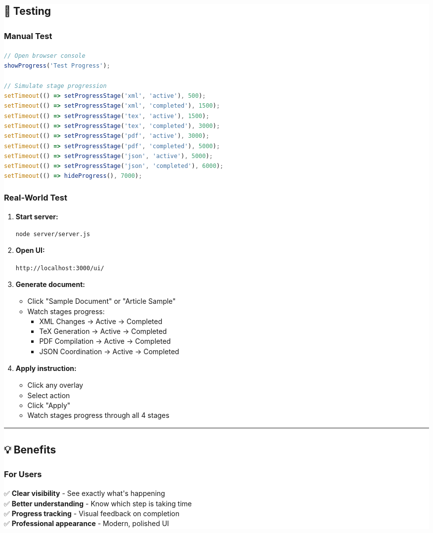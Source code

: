 
## 🧪 Testing

### Manual Test

```javascript
// Open browser console
showProgress('Test Progress');

// Simulate stage progression
setTimeout(() => setProgressStage('xml', 'active'), 500);
setTimeout(() => setProgressStage('xml', 'completed'), 1500);
setTimeout(() => setProgressStage('tex', 'active'), 1500);
setTimeout(() => setProgressStage('tex', 'completed'), 3000);
setTimeout(() => setProgressStage('pdf', 'active'), 3000);
setTimeout(() => setProgressStage('pdf', 'completed'), 5000);
setTimeout(() => setProgressStage('json', 'active'), 5000);
setTimeout(() => setProgressStage('json', 'completed'), 6000);
setTimeout(() => hideProgress(), 7000);
```

### Real-World Test

1. **Start server:**
   ```bash
   node server/server.js
   ```

2. **Open UI:**
   ```
   http://localhost:3000/ui/
   ```

3. **Generate document:**
   - Click "Sample Document" or "Article Sample"
   - Watch stages progress:
     - XML Changes → Active → Completed
     - TeX Generation → Active → Completed
     - PDF Compilation → Active → Completed
     - JSON Coordination → Active → Completed

4. **Apply instruction:**
   - Click any overlay
   - Select action
   - Click "Apply"
   - Watch stages progress through all 4 stages

---

## 💡 Benefits

### For Users
✅ **Clear visibility** - See exactly what's happening  
✅ **Better understanding** - Know which step is taking time  
✅ **Progress tracking** - Visual feedback on completion  
✅ **Professional appearance** - Modern, polished UI  
